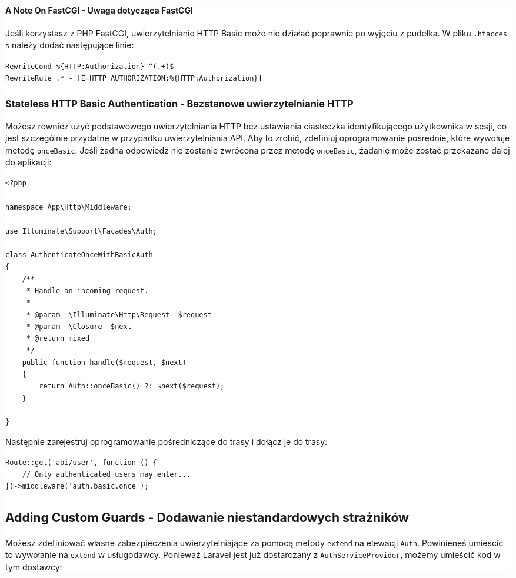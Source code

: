 #### A Note On FastCGI - Uwaga dotycząca FastCGI

Jeśli korzystasz z PHP FastCGI, uwierzytelnianie HTTP Basic może nie działać poprawnie po wyjęciu z pudełka. W pliku `.htaccess` należy dodać następujące linie:

    RewriteCond %{HTTP:Authorization} ^(.+)$
    RewriteRule .* - [E=HTTP_AUTHORIZATION:%{HTTP:Authorization}]

<a name="stateless-http-basic-authentication"></a>
### Stateless HTTP Basic Authentication - Bezstanowe uwierzytelnianie HTTP

Możesz również użyć podstawowego uwierzytelniania HTTP bez ustawiania ciasteczka identyfikującego użytkownika w sesji, co jest szczególnie przydatne w przypadku uwierzytelniania API. Aby to zrobić, [zdefiniuj oprogramowanie pośrednie](/docs/{{version}}/middleware), które wywołuje metodę `onceBasic`. Jeśli żadna odpowiedź nie zostanie zwrócona przez metodę `onceBasic`, żądanie może zostać przekazane dalej do aplikacji:

    <?php

    namespace App\Http\Middleware;

    use Illuminate\Support\Facades\Auth;

    class AuthenticateOnceWithBasicAuth
    {
        /**
         * Handle an incoming request.
         *
         * @param  \Illuminate\Http\Request  $request
         * @param  \Closure  $next
         * @return mixed
         */
        public function handle($request, $next)
        {
            return Auth::onceBasic() ?: $next($request);
        }

    }

Następnie [zarejestruj oprogramowanie pośredniczące do trasy](/docs/{{version}}/middleware#registering-middleware) i dołącz je do trasy:

    Route::get('api/user', function () {
        // Only authenticated users may enter...
    })->middleware('auth.basic.once');

<a name="adding-custom-guards"></a>
## Adding Custom Guards - Dodawanie niestandardowych strażników

Możesz zdefiniować własne zabezpieczenia uwierzytelniające za pomocą metody `extend` na elewacji `Auth`. Powinieneś umieścić to wywołanie na `extend` w [usługodawcy](/docs/{{version}}/providers). Ponieważ Laravel jest już dostarczany z `AuthServiceProvider`, możemy umieścić kod w tym dostawcy:
